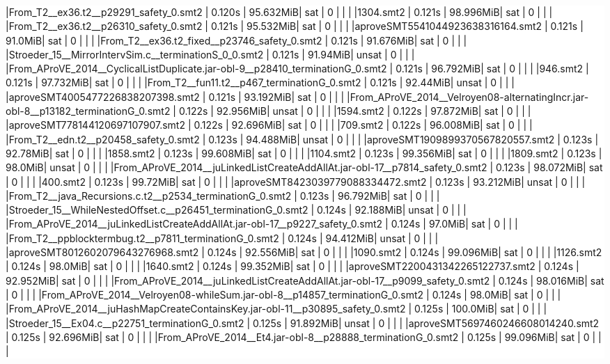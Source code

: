|From_T2__ex36.t2__p29291_safety_0.smt2                       |    0.120s | 95.632MiB| sat | 0 |  |  |
|1304.smt2                                                    |    0.121s | 98.996MiB| sat | 0 |  |  |
|From_T2__ex36.t2__p26310_safety_0.smt2                       |    0.121s | 95.532MiB| sat | 0 |  |  |
|aproveSMT5541044923638316164.smt2                            |    0.121s | 91.0MiB| sat | 0 |  |  |
|From_T2__ex36.t2_fixed__p23746_safety_0.smt2                 |    0.121s | 91.676MiB| sat | 0 |  |  |
|Stroeder_15__MirrorIntervSim.c__terminationS_0_0.smt2        |    0.121s | 91.94MiB| unsat | 0 |  |  |
|From_AProVE_2014__CyclicalListDuplicate.jar-obl-9__p28410_terminationG_0.smt2 |    0.121s | 96.792MiB| sat | 0 |  |  |
|946.smt2                                                     |    0.121s | 97.732MiB| sat | 0 |  |  |
|From_T2__fun11.t2__p467_terminationG_0.smt2                  |    0.121s | 92.44MiB| unsat | 0 |  |  |
|aproveSMT4005477226838207398.smt2                            |    0.121s | 93.192MiB| sat | 0 |  |  |
|From_AProVE_2014__Velroyen08-alternatingIncr.jar-obl-8__p13182_terminationG_0.smt2 |    0.122s | 92.956MiB| unsat | 0 |  |  |
|1594.smt2                                                    |    0.122s | 97.872MiB| sat | 0 |  |  |
|aproveSMT778144120697107907.smt2                             |    0.122s | 92.696MiB| sat | 0 |  |  |
|709.smt2                                                     |    0.122s | 96.008MiB| sat | 0 |  |  |
|From_T2__edn.t2__p20458_safety_0.smt2                        |    0.123s | 94.488MiB| unsat | 0 |  |  |
|aproveSMT1909899370567820557.smt2                            |    0.123s | 92.78MiB| sat | 0 |  |  |
|1858.smt2                                                    |    0.123s | 99.608MiB| sat | 0 |  |  |
|1104.smt2                                                    |    0.123s | 99.356MiB| sat | 0 |  |  |
|1809.smt2                                                    |    0.123s | 98.0MiB| unsat | 0 |  |  |
|From_AProVE_2014__juLinkedListCreateAddAllAt.jar-obl-17__p7814_safety_0.smt2 |    0.123s | 98.072MiB| sat | 0 |  |  |
|400.smt2                                                     |    0.123s | 99.72MiB| sat | 0 |  |  |
|aproveSMT8423039779088334472.smt2                            |    0.123s | 93.212MiB| unsat | 0 |  |  |
|From_T2__java_Recursions.c.t2__p2534_terminationG_0.smt2     |    0.123s | 96.792MiB| sat | 0 |  |  |
|Stroeder_15__WhileNestedOffset.c__p26451_terminationG_0.smt2 |    0.124s | 92.188MiB| unsat | 0 |  |  |
|From_AProVE_2014__juLinkedListCreateAddAllAt.jar-obl-17__p9227_safety_0.smt2 |    0.124s | 97.0MiB| sat | 0 |  |  |
|From_T2__ppblocktermbug.t2__p7811_terminationG_0.smt2        |    0.124s | 94.412MiB| unsat | 0 |  |  |
|aproveSMT8012602079643276968.smt2                            |    0.124s | 92.556MiB| sat | 0 |  |  |
|1090.smt2                                                    |    0.124s | 99.096MiB| sat | 0 |  |  |
|1126.smt2                                                    |    0.124s | 98.0MiB| sat | 0 |  |  |
|1640.smt2                                                    |    0.124s | 99.352MiB| sat | 0 |  |  |
|aproveSMT2200431342265122737.smt2                            |    0.124s | 92.952MiB| sat | 0 |  |  |
|From_AProVE_2014__juLinkedListCreateAddAllAt.jar-obl-17__p9099_safety_0.smt2 |    0.124s | 98.016MiB| sat | 0 |  |  |
|From_AProVE_2014__Velroyen08-whileSum.jar-obl-8__p14857_terminationG_0.smt2 |    0.124s | 98.0MiB| sat | 0 |  |  |
|From_AProVE_2014__juHashMapCreateContainsKey.jar-obl-11__p30895_safety_0.smt2 |    0.125s | 100.0MiB| sat | 0 |  |  |
|Stroeder_15__Ex04.c__p22751_terminationG_0.smt2              |    0.125s | 91.892MiB| unsat | 0 |  |  |
|aproveSMT5697460246608014240.smt2                            |    0.125s | 92.696MiB| sat | 0 |  |  |
|From_AProVE_2014__Et4.jar-obl-8__p28888_terminationG_0.smt2  |    0.125s | 99.096MiB| sat | 0 |  |  |